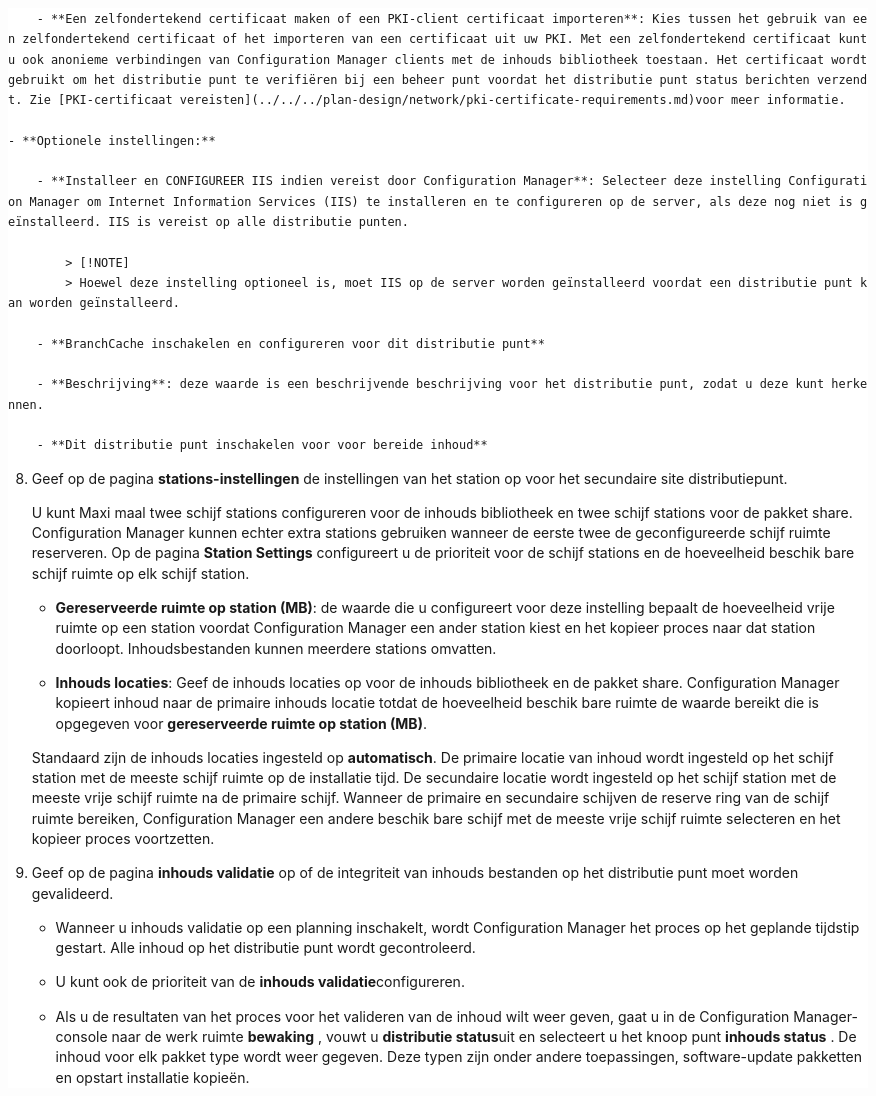         - **Een zelfondertekend certificaat maken of een PKI-client certificaat importeren**: Kies tussen het gebruik van een zelfondertekend certificaat of het importeren van een certificaat uit uw PKI. Met een zelfondertekend certificaat kunt u ook anonieme verbindingen van Configuration Manager clients met de inhouds bibliotheek toestaan. Het certificaat wordt gebruikt om het distributie punt te verifiëren bij een beheer punt voordat het distributie punt status berichten verzendt. Zie [PKI-certificaat vereisten](../../../plan-design/network/pki-certificate-requirements.md)voor meer informatie.  

    - **Optionele instellingen:**  

        - **Installeer en CONFIGUREER IIS indien vereist door Configuration Manager**: Selecteer deze instelling Configuration Manager om Internet Information Services (IIS) te installeren en te configureren op de server, als deze nog niet is geïnstalleerd. IIS is vereist op alle distributie punten.  

            > [!NOTE]  
            > Hoewel deze instelling optioneel is, moet IIS op de server worden geïnstalleerd voordat een distributie punt kan worden geïnstalleerd.  

        - **BranchCache inschakelen en configureren voor dit distributie punt**  

        - **Beschrijving**: deze waarde is een beschrijvende beschrijving voor het distributie punt, zodat u deze kunt herkennen.  

        - **Dit distributie punt inschakelen voor voor bereide inhoud**  

8. Geef op de pagina **stations-instellingen** de instellingen van het station op voor het secundaire site distributiepunt.  

    U kunt Maxi maal twee schijf stations configureren voor de inhouds bibliotheek en twee schijf stations voor de pakket share. Configuration Manager kunnen echter extra stations gebruiken wanneer de eerste twee de geconfigureerde schijf ruimte reserveren. Op de pagina **Station Settings** configureert u de prioriteit voor de schijf stations en de hoeveelheid beschik bare schijf ruimte op elk schijf station.  

    - **Gereserveerde ruimte op station (MB)**: de waarde die u configureert voor deze instelling bepaalt de hoeveelheid vrije ruimte op een station voordat Configuration Manager een ander station kiest en het kopieer proces naar dat station doorloopt. Inhoudsbestanden kunnen meerdere stations omvatten.  

    - **Inhouds locaties**: Geef de inhouds locaties op voor de inhouds bibliotheek en de pakket share. Configuration Manager kopieert inhoud naar de primaire inhouds locatie totdat de hoeveelheid beschik bare ruimte de waarde bereikt die is opgegeven voor **gereserveerde ruimte op station (MB)**.  

    Standaard zijn de inhouds locaties ingesteld op **automatisch**. De primaire locatie van inhoud wordt ingesteld op het schijf station met de meeste schijf ruimte op de installatie tijd. De secundaire locatie wordt ingesteld op het schijf station met de meeste vrije schijf ruimte na de primaire schijf. Wanneer de primaire en secundaire schijven de reserve ring van de schijf ruimte bereiken, Configuration Manager een andere beschik bare schijf met de meeste vrije schijf ruimte selecteren en het kopieer proces voortzetten.  

9. Geef op de pagina **inhouds validatie** op of de integriteit van inhouds bestanden op het distributie punt moet worden gevalideerd.  

    - Wanneer u inhouds validatie op een planning inschakelt, wordt Configuration Manager het proces op het geplande tijdstip gestart. Alle inhoud op het distributie punt wordt gecontroleerd.  

    - U kunt ook de prioriteit van de **inhouds validatie**configureren.  

    - Als u de resultaten van het proces voor het valideren van de inhoud wilt weer geven, gaat u in de Configuration Manager-console naar de werk ruimte **bewaking** , vouwt u **distributie status**uit en selecteert u het knoop punt **inhouds status** . De inhoud voor elk pakket type wordt weer gegeven. Deze typen zijn onder andere toepassingen, software-update pakketten en opstart installatie kopieën.  
